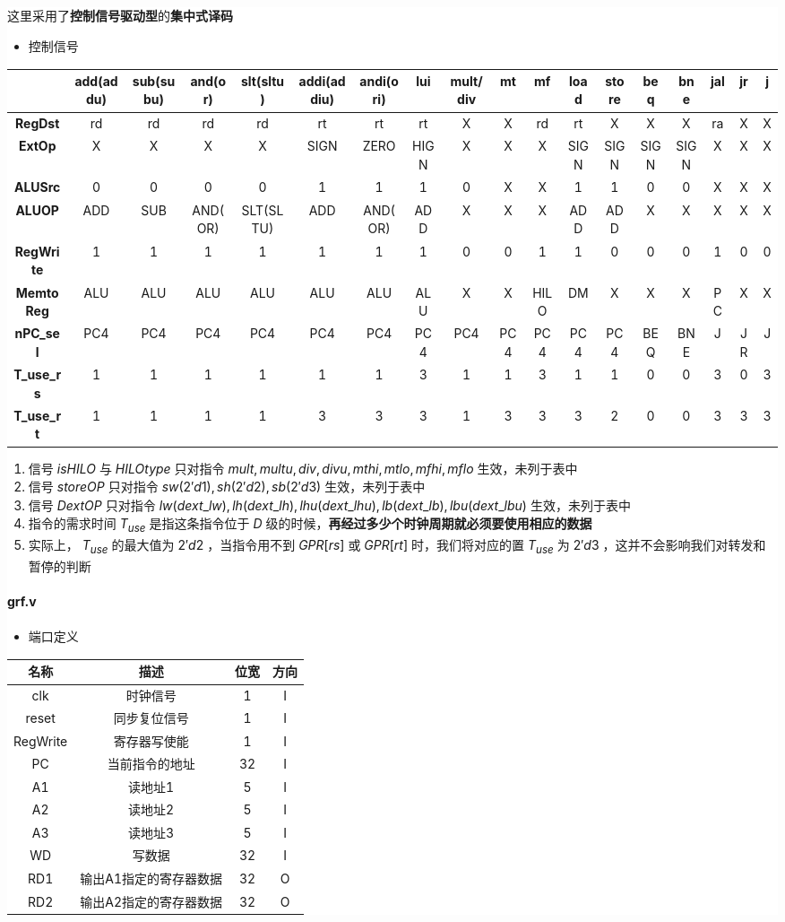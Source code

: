 这里采用了**控制信号驱动型**的**集中式译码**

* 控制信号

|              | add(addu) | sub(subu) | and(or) | slt(sltu) | addi(addiu) | andi(ori) | lui  | mult/div |  mt  |  mf  | load | store | beq  | bne  | jal  |  jr  |  j   |
| :----------: | :-------: | :-------: | :-----: | :-------: | :---------: | :-------: | :--: | :------: | :--: | :--: | :--: | :---: | :--: | :--: | :--: | :--: | :--: |
|  **RegDst**  |    rd     |    rd     |   rd    |    rd     |     rt      |    rt     |  rt  |    X     |  X   |  rd  |  rt  |   X   |  X   |  X   |  ra  |  X   |  X   |
|  **ExtOp**   |     X     |     X     |    X    |     X     |    SIGN     |   ZERO    | HIGN |    X     |  X   |  X   | SIGN | SIGN  | SIGN | SIGN |  X   |  X   |  X   |
|  **ALUSrc**  |     0     |     0     |    0    |     0     |      1      |     1     |  1   |    0     |  X   |  X   |  1   |   1   |  0   |  0   |  X   |  X   |  X   |
|  **ALUOP**   |    ADD    |    SUB    | AND(OR) | SLT(SLTU) |     ADD     |  AND(OR)  | ADD  |    X     |  X   |  X   | ADD  |  ADD  |  X   |  X   |  X   |  X   |  X   |
| **RegWrite** |     1     |     1     |    1    |     1     |      1      |     1     |  1   |    0     |  0   |  1   |  1   |   0   |  0   |  0   |  1   |  0   |  0   |
| **MemtoReg** |    ALU    |    ALU    |   ALU   |    ALU    |     ALU     |    ALU    | ALU  |    X     |  X   | HILO |  DM  |   X   |  X   |  X   |  PC  |  X   |  X   |
| **nPC_sel**  |    PC4    |    PC4    |   PC4   |    PC4    |     PC4     |    PC4    | PC4  |   PC4    | PC4  | PC4  | PC4  |  PC4  | BEQ  | BNE  |  J   |  JR  |  J   |
| **T_use_rs** |     1     |     1     |    1    |     1     |      1      |     1     |  3   |    1     |  1   |  3   |  1   |   1   |  0   |  0   |  3   |  0   |  3   |
| **T_use_rt** |     1     |     1     |    1    |     1     |      3      |     3     |  3   |    1     |  3   |  3   |  3   |   2   |  0   |  0   |  3   |  3   |  3   |

1. 信号 $isHILO$ 与 $HILOtype$ 只对指令 $mult, multu, div, divu, mthi, mtlo, mfhi, mflo$ 生效，未列于表中
2. 信号 $storeOP$ 只对指令 $sw(2'd1), sh(2'd2), sb(2'd3)$ 生效，未列于表中
3. 信号 $DextOP$ 只对指令 $lw(dext\_lw), lh(dext\_lh), lhu(dext\_lhu), lb(dext\_lb), lbu(dext\_lbu)$ 生效，未列于表中
4. 指令的需求时间 $T_{use}$ 是指这条指令位于 $D$ 级的时候，**再经过多少个时钟周期就必须要使用相应的数据**
5. 实际上， $T_{use}$ 的最大值为 $2'd2$ ，当指令用不到 $GPR[rs]$ 或 $GPR[rt]$ 时，我们将对应的置 $T_{use}$ 为 $2'd3$ ，这并不会影响我们对转发和暂停的判断

#### grf.v

* 端口定义

|   名称   |          描述          | 位宽 | 方向 |
| :------: | :--------------------: | :--: | :--: |
|   clk    |        时钟信号        |  1   |  I   |
|  reset   |      同步复位信号      |  1   |  I   |
| RegWrite |      寄存器写使能      |  1   |  I   |
|    PC    |     当前指令的地址     |  32  |  I   |
|    A1    |        读地址1         |  5   |  I   |
|    A2    |        读地址2         |  5   |  I   |
|    A3    |        读地址3         |  5   |  I   |
|    WD    |         写数据         |  32  |  I   |
|   RD1    | 输出A1指定的寄存器数据 |  32  |  O   |
|   RD2    | 输出A2指定的寄存器数据 |  32  |  O   |
